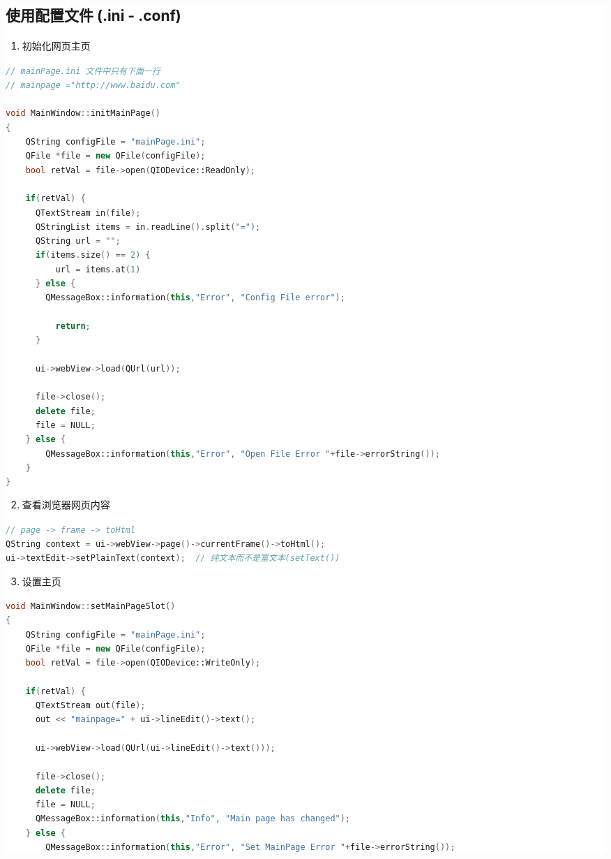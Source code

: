 ## 使用配置文件 (.ini - .conf)  

1. 初始化网页主页    

```cpp
// mainPage.ini 文件中只有下面一行    
// mainpage ="http://www.baidu.com"    

void MainWindow::initMainPage()
{
    QString configFile = "mainPage.ini";
    QFile *file = new QFile(configFile);
    bool retVal = file->open(QIODevice::ReadOnly);

    if(retVal) {
      QTextStream in(file);
      QStringList items = in.readLine().split("=");
      QString url = ""; 
      if(items.size() == 2) {
          url = items.at(1)
      } else {
        QMessageBox::information(this,"Error", "Config File error");

          return;
      }

      ui->webView->load(QUrl(url));

      file->close();
      delete file;
      file = NULL;
    } else {
        QMessageBox::information(this,"Error", "Open File Error "+file->errorString());
    }
}
```

2. 查看浏览器网页内容   

```cpp
// page -> frame -> toHtml 
QString context = ui->webView->page()->currentFrame()->toHtml();
ui->textEdit->setPlainText(context);  // 纯文本而不是富文本(setText())
```

3. 设置主页   

```cpp
void MainWindow::setMainPageSlot()
{
    QString configFile = "mainPage.ini";
    QFile *file = new QFile(configFile);
    bool retVal = file->open(QIODevice::WriteOnly);

    if(retVal) {
      QTextStream out(file);
      out << "mainpage=" + ui->lineEdit()->text();

      ui->webView->load(QUrl(ui->lineEdit()->text()));

      file->close();
      delete file;
      file = NULL;
      QMessageBox::information(this,"Info", "Main page has changed");
    } else {
        QMessageBox::information(this,"Error", "Set MainPage Error "+file->errorString());
```